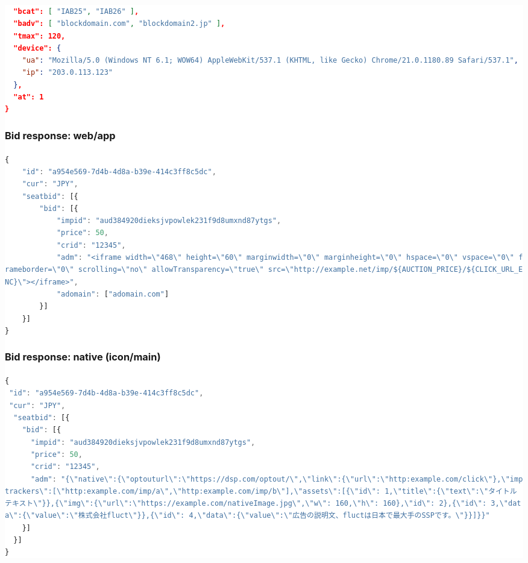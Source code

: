 ```json
  "bcat": [ "IAB25", "IAB26" ],
  "badv": [ "blockdomain.com", "blockdomain2.jp" ],
  "tmax": 120,
  "device": {
    "ua": "Mozilla/5.0 (Windows NT 6.1; WOW64) AppleWebKit/537.1 (KHTML, like Gecko) Chrome/21.0.1180.89 Safari/537.1",
    "ip": "203.0.113.123"
  },
  "at": 1
}
```


### Bid response: web/app

```js
{
    "id": "a954e569-7d4b-4d8a-b39e-414c3ff8c5dc",
    "cur": "JPY",
    "seatbid": [{
        "bid": [{
            "impid": "aud384920dieksjvpowlek231f9d8umxnd87ytgs",
            "price": 50,
            "crid": "12345",
            "adm": "<iframe width=\"468\" height=\"60\" marginwidth=\"0\" marginheight=\"0\" hspace=\"0\" vspace=\"0\" frameborder=\"0\" scrolling=\"no\" allowTransparency=\"true\" src=\"http://example.net/imp/${AUCTION_PRICE}/${CLICK_URL_ENC}\"></iframe>",
            "adomain": ["adomain.com"]
        }]
    }]
}
```

### Bid response: native (icon/main)

```js
{
 "id": "a954e569-7d4b-4d8a-b39e-414c3ff8c5dc",
 "cur": "JPY",
  "seatbid": [{
    "bid": [{
      "impid": "aud384920dieksjvpowlek231f9d8umxnd87ytgs",
      "price": 50,
      "crid": "12345",
      "adm": "{\"native\":{\"optouturl\":\"https://dsp.com/optout/\",\"link\":{\"url\":\"http:example.com/click\"},\"imptrackers\":[\"http:example.com/imp/a\",\"http:example.com/imp/b\"],\"assets\":[{\"id\": 1,\"title\":{\"text\":\"タイトルテキスト\"}},{\"img\":{\"url\":\"https://example.com/nativeImage.jpg\",\"w\": 160,\"h\": 160},\"id\": 2},{\"id\": 3,\"data\":{\"value\":\"株式会社fluct\"}},{\"id\": 4,\"data\":{\"value\":\"広告の説明文、fluctは日本で最大手のSSPです。\"}}]}}"
    }]
  }]
}
```
